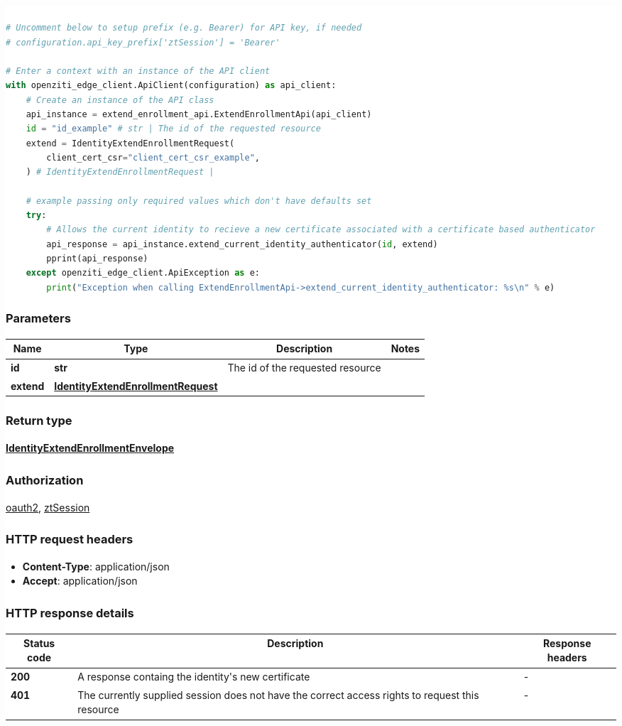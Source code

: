 ```python

# Uncomment below to setup prefix (e.g. Bearer) for API key, if needed
# configuration.api_key_prefix['ztSession'] = 'Bearer'

# Enter a context with an instance of the API client
with openziti_edge_client.ApiClient(configuration) as api_client:
    # Create an instance of the API class
    api_instance = extend_enrollment_api.ExtendEnrollmentApi(api_client)
    id = "id_example" # str | The id of the requested resource
    extend = IdentityExtendEnrollmentRequest(
        client_cert_csr="client_cert_csr_example",
    ) # IdentityExtendEnrollmentRequest | 

    # example passing only required values which don't have defaults set
    try:
        # Allows the current identity to recieve a new certificate associated with a certificate based authenticator
        api_response = api_instance.extend_current_identity_authenticator(id, extend)
        pprint(api_response)
    except openziti_edge_client.ApiException as e:
        print("Exception when calling ExtendEnrollmentApi->extend_current_identity_authenticator: %s\n" % e)
```


### Parameters

Name | Type | Description  | Notes
------------- | ------------- | ------------- | -------------
 **id** | **str**| The id of the requested resource |
 **extend** | [**IdentityExtendEnrollmentRequest**](IdentityExtendEnrollmentRequest.md)|  |

### Return type

[**IdentityExtendEnrollmentEnvelope**](IdentityExtendEnrollmentEnvelope.md)

### Authorization

[oauth2](../README.md#oauth2), [ztSession](../README.md#ztSession)

### HTTP request headers

 - **Content-Type**: application/json
 - **Accept**: application/json


### HTTP response details

| Status code | Description | Response headers |
|-------------|-------------|------------------|
**200** | A response containg the identity&#39;s new certificate |  -  |
**401** | The currently supplied session does not have the correct access rights to request this resource |  -  |
